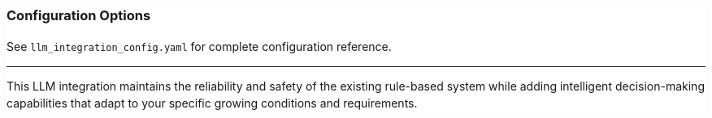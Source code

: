 ### Configuration Options
See `llm_integration_config.yaml` for complete configuration reference.

---

This LLM integration maintains the reliability and safety of the existing rule-based system while adding intelligent decision-making capabilities that adapt to your specific growing conditions and requirements.